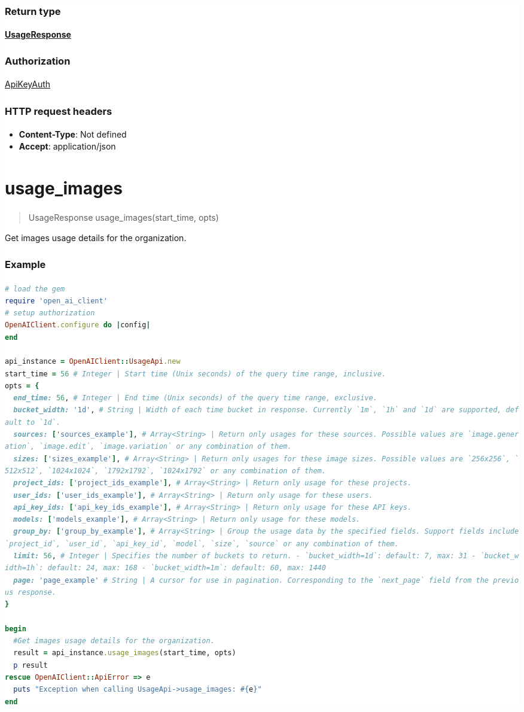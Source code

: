 ### Return type

[**UsageResponse**](UsageResponse.md)

### Authorization

[ApiKeyAuth](../README.md#ApiKeyAuth)

### HTTP request headers

 - **Content-Type**: Not defined
 - **Accept**: application/json



# **usage_images**
> UsageResponse usage_images(start_time, opts)

Get images usage details for the organization.

### Example
```ruby
# load the gem
require 'open_ai_client'
# setup authorization
OpenAIClient.configure do |config|
end

api_instance = OpenAIClient::UsageApi.new
start_time = 56 # Integer | Start time (Unix seconds) of the query time range, inclusive.
opts = { 
  end_time: 56, # Integer | End time (Unix seconds) of the query time range, exclusive.
  bucket_width: '1d', # String | Width of each time bucket in response. Currently `1m`, `1h` and `1d` are supported, default to `1d`.
  sources: ['sources_example'], # Array<String> | Return only usages for these sources. Possible values are `image.generation`, `image.edit`, `image.variation` or any combination of them.
  sizes: ['sizes_example'], # Array<String> | Return only usages for these image sizes. Possible values are `256x256`, `512x512`, `1024x1024`, `1792x1792`, `1024x1792` or any combination of them.
  project_ids: ['project_ids_example'], # Array<String> | Return only usage for these projects.
  user_ids: ['user_ids_example'], # Array<String> | Return only usage for these users.
  api_key_ids: ['api_key_ids_example'], # Array<String> | Return only usage for these API keys.
  models: ['models_example'], # Array<String> | Return only usage for these models.
  group_by: ['group_by_example'], # Array<String> | Group the usage data by the specified fields. Support fields include `project_id`, `user_id`, `api_key_id`, `model`, `size`, `source` or any combination of them.
  limit: 56, # Integer | Specifies the number of buckets to return. - `bucket_width=1d`: default: 7, max: 31 - `bucket_width=1h`: default: 24, max: 168 - `bucket_width=1m`: default: 60, max: 1440 
  page: 'page_example' # String | A cursor for use in pagination. Corresponding to the `next_page` field from the previous response.
}

begin
  #Get images usage details for the organization.
  result = api_instance.usage_images(start_time, opts)
  p result
rescue OpenAIClient::ApiError => e
  puts "Exception when calling UsageApi->usage_images: #{e}"
end
```
